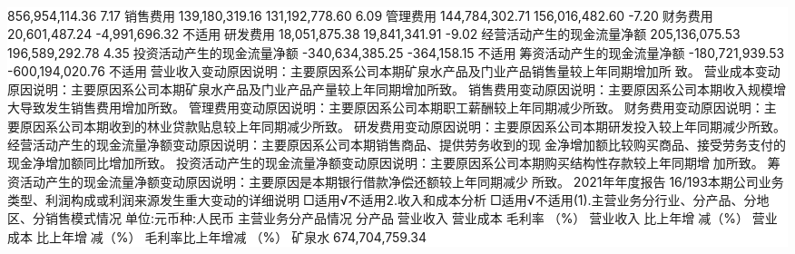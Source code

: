 856,954,114.36
7.17
销售费用
139,180,319.16
131,192,778.60
6.09
管理费用
144,784,302.71
156,016,482.60
-7.20
财务费用
20,601,487.24
-4,991,696.32
不适用
研发费用
18,051,875.38
19,841,341.91
-9.02
经营活动产生的现金流量净额
205,136,075.53
196,589,292.78
4.35
投资活动产生的现金流量净额
-340,634,385.25
-364,158.15
不适用
筹资活动产生的现金流量净额
-180,721,939.53
-600,194,020.76
不适用
营业收入变动原因说明：主要原因系公司本期矿泉水产品及门业产品销售量较上年同期增加所
致。
营业成本变动原因说明：主要原因系公司本期矿泉水产品及门业产品产量较上年同期增加所致。
销售费用变动原因说明：主要原因系公司本期收入规模增大导致发生销售费用增加所致。
管理费用变动原因说明：主要原因系公司本期职工薪酬较上年同期减少所致。
财务费用变动原因说明：主要原因系公司本期收到的林业贷款贴息较上年同期减少所致。
研发费用变动原因说明：主要原因系公司本期研发投入较上年同期减少所致。
经营活动产生的现金流量净额变动原因说明：主要原因系公司本期销售商品、提供劳务收到的现
金净增加额比较购买商品、接受劳务支付的现金净增加额同比增加所致。
投资活动产生的现金流量净额变动原因说明：主要原因系公司本期购买结构性存款较上年同期增
加所致。
筹资活动产生的现金流量净额变动原因说明：主要原因是本期银行借款净偿还额较上年同期减少
所致。
2021年年度报告
16/193本期公司业务类型、利润构成或利润来源发生重大变动的详细说明
□适用√不适用2.收入和成本分析
□适用√不适用(1).主营业务分行业、分产品、分地区、分销售模式情况
单位:元币种:人民币
主营业务分产品情况
分产品
营业收入
营业成本
毛利率
（%）
营业收入
比上年增
减（%）
营业成本
比上年增
减（%）
毛利率比上年增减
（%）
矿泉水
674,704,759.34